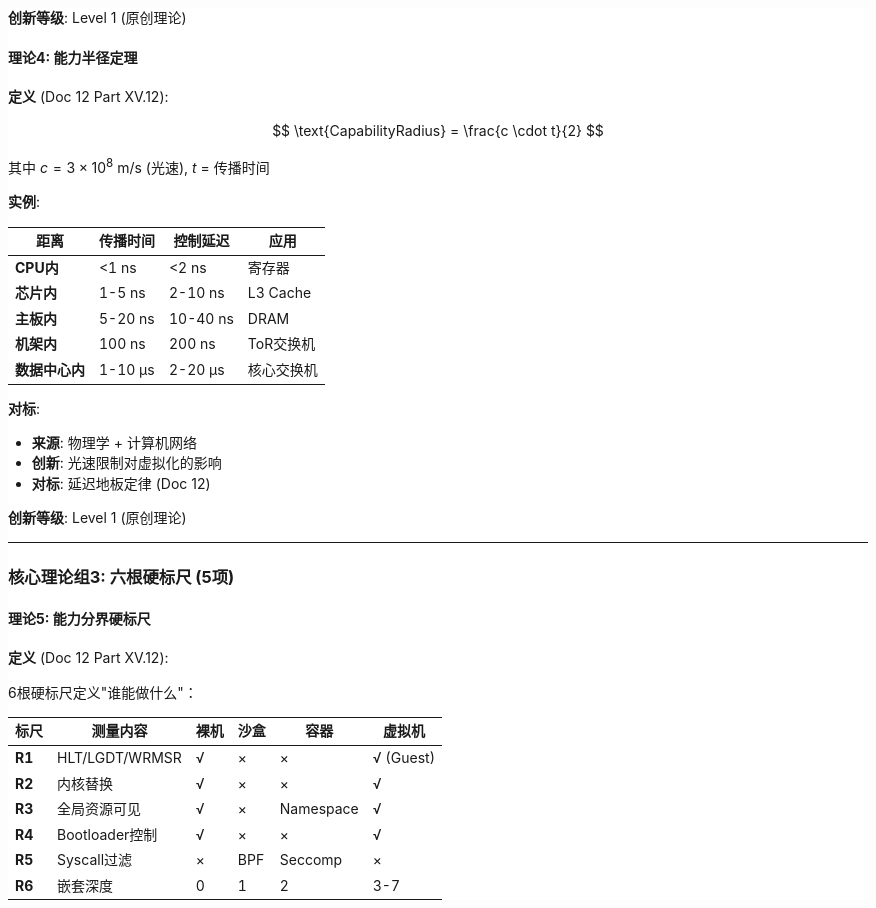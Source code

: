 **创新等级**: Level 1 (原创理论)

#### 理论4: 能力半径定理

**定义** (Doc 12 Part XV.12):

$$
\text{CapabilityRadius} = \frac{c \cdot t}{2}
$$

其中 $c = 3 \times 10^8$ m/s (光速), $t$ = 传播时间

**实例**:

| 距离 | 传播时间 | 控制延迟 | 应用 |
|------|---------|---------|------|
| **CPU内** | <1 ns | <2 ns | 寄存器 |
| **芯片内** | 1-5 ns | 2-10 ns | L3 Cache |
| **主板内** | 5-20 ns | 10-40 ns | DRAM |
| **机架内** | 100 ns | 200 ns | ToR交换机 |
| **数据中心内** | 1-10 μs | 2-20 μs | 核心交换机 |

**对标**:

- **来源**: 物理学 + 计算机网络
- **创新**: 光速限制对虚拟化的影响
- **对标**: 延迟地板定律 (Doc 12)

**创新等级**: Level 1 (原创理论)

---

### 核心理论组3: 六根硬标尺 (5项)

#### 理论5: 能力分界硬标尺

**定义** (Doc 12 Part XV.12):

6根硬标尺定义"谁能做什么"：

| 标尺 | 测量内容 | 裸机 | 沙盒 | 容器 | 虚拟机 |
|------|---------|------|------|------|--------|
| **R1** | HLT/LGDT/WRMSR | √ | × | × | √ (Guest) |
| **R2** | 内核替换 | √ | × | × | √ |
| **R3** | 全局资源可见 | √ | × | Namespace | √ |
| **R4** | Bootloader控制 | √ | × | × | √ |
| **R5** | Syscall过滤 | × | BPF | Seccomp | × |
| **R6** | 嵌套深度 | 0 | 1 | 2 | 3-7 |
